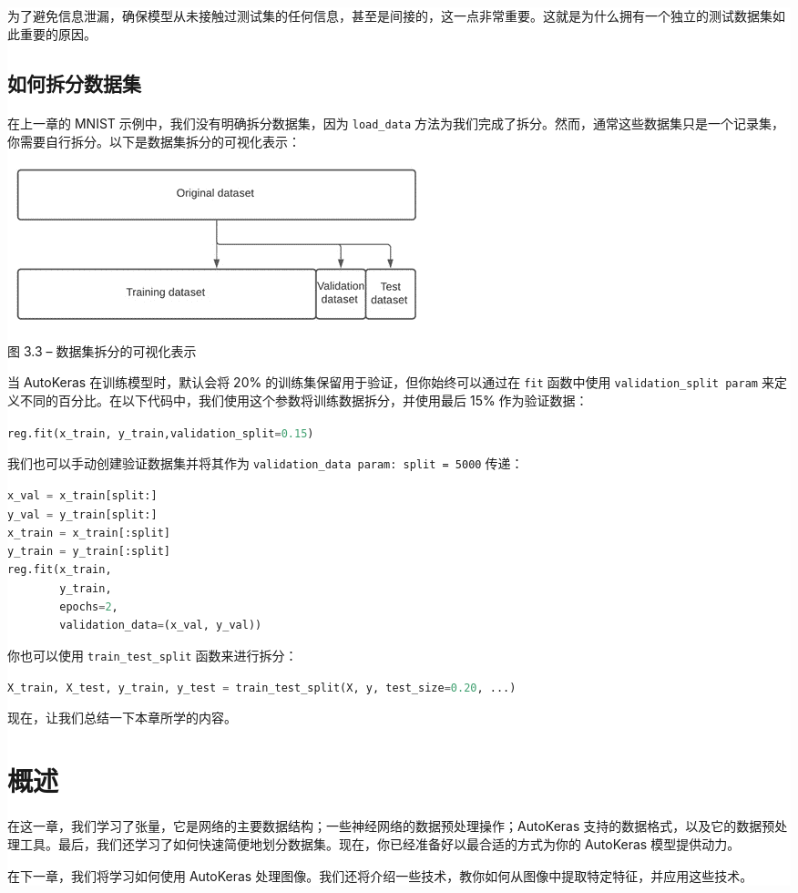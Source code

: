 为了避免信息泄漏，确保模型从未接触过测试集的任何信息，甚至是间接的，这一点非常重要。这就是为什么拥有一个独立的测试数据集如此重要的原因。

## 如何拆分数据集

在上一章的 MNIST 示例中，我们没有明确拆分数据集，因为 `load_data` 方法为我们完成了拆分。然而，通常这些数据集只是一个记录集，你需要自行拆分。以下是数据集拆分的可视化表示：

![图 3.3 – 数据集拆分的可视化表示](img/B16953_03_03.jpg)

图 3.3 – 数据集拆分的可视化表示

当 AutoKeras 在训练模型时，默认会将 20% 的训练集保留用于验证，但你始终可以通过在 `fit` 函数中使用 `validation_split param` 来定义不同的百分比。在以下代码中，我们使用这个参数将训练数据拆分，并使用最后 15% 作为验证数据：

```py
reg.fit(x_train, y_train,validation_split=0.15)  
```

我们也可以手动创建验证数据集并将其作为 `validation_data param: split = 5000` 传递：

```py
x_val = x_train[split:] 
y_val = y_train[split:] 
x_train = x_train[:split] 
y_train = y_train[:split] 
reg.fit(x_train, 
        y_train, 
        epochs=2, 
        validation_data=(x_val, y_val))
```

你也可以使用 `train_test_split` 函数来进行拆分：

```py
X_train, X_test, y_train, y_test = train_test_split(X, y, test_size=0.20, ...) 
```

现在，让我们总结一下本章所学的内容。

# 概述

在这一章，我们学习了张量，它是网络的主要数据结构；一些神经网络的数据预处理操作；AutoKeras 支持的数据格式，以及它的数据预处理工具。最后，我们还学习了如何快速简便地划分数据集。现在，你已经准备好以最合适的方式为你的 AutoKeras 模型提供动力。

在下一章，我们将学习如何使用 AutoKeras 处理图像。我们还将介绍一些技术，教你如何从图像中提取特定特征，并应用这些技术。
